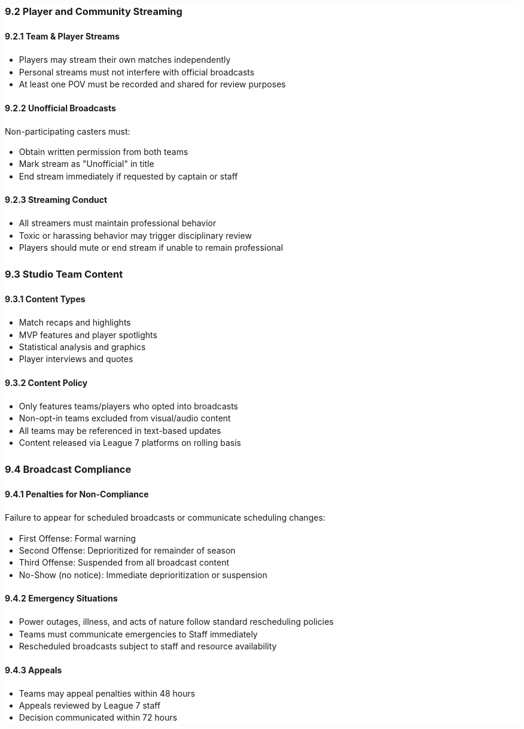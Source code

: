 ### 9.2 Player and Community Streaming

#### 9.2.1 Team & Player Streams
- Players may stream their own matches independently
- Personal streams must not interfere with official broadcasts
- At least one POV must be recorded and shared for review purposes

#### 9.2.2 Unofficial Broadcasts
Non-participating casters must:
- Obtain written permission from both teams
- Mark stream as "Unofficial" in title
- End stream immediately if requested by captain or staff

#### 9.2.3 Streaming Conduct
- All streamers must maintain professional behavior
- Toxic or harassing behavior may trigger disciplinary review
- Players should mute or end stream if unable to remain professional

### 9.3 Studio Team Content

#### 9.3.1 Content Types
- Match recaps and highlights
- MVP features and player spotlights
- Statistical analysis and graphics
- Player interviews and quotes

#### 9.3.2 Content Policy
- Only features teams/players who opted into broadcasts
- Non-opt-in teams excluded from visual/audio content
- All teams may be referenced in text-based updates
- Content released via League 7 platforms on rolling basis

### 9.4 Broadcast Compliance

#### 9.4.1 Penalties for Non-Compliance
Failure to appear for scheduled broadcasts or communicate scheduling changes:
- First Offense: Formal warning
- Second Offense: Deprioritized for remainder of season
- Third Offense: Suspended from all broadcast content
- No-Show (no notice): Immediate deprioritization or suspension

#### 9.4.2 Emergency Situations
- Power outages, illness, and acts of nature follow standard rescheduling policies
- Teams must communicate emergencies to Staff immediately
- Rescheduled broadcasts subject to staff and resource availability

#### 9.4.3 Appeals
- Teams may appeal penalties within 48 hours
- Appeals reviewed by League 7 staff
- Decision communicated within 72 hours
